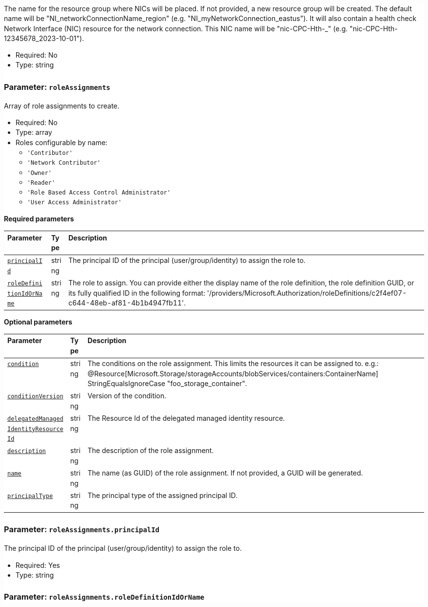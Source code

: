 The name for the resource group where NICs will be placed. If not provided, a new resource group will be created. The default name will be "NI_networkConnectionName_region" (e.g. "NI_myNetworkConnection_eastus"). It will also contain a health check Network Interface (NIC) resource for the network connection. This NIC name will be "nic-CPC-Hth-<randomString>_<date>" (e.g. "nic-CPC-Hth-12345678_2023-10-01").

- Required: No
- Type: string

### Parameter: `roleAssignments`

Array of role assignments to create.

- Required: No
- Type: array
- Roles configurable by name:
  - `'Contributor'`
  - `'Network Contributor'`
  - `'Owner'`
  - `'Reader'`
  - `'Role Based Access Control Administrator'`
  - `'User Access Administrator'`

**Required parameters**

| Parameter | Type | Description |
| :-- | :-- | :-- |
| [`principalId`](#parameter-roleassignmentsprincipalid) | string | The principal ID of the principal (user/group/identity) to assign the role to. |
| [`roleDefinitionIdOrName`](#parameter-roleassignmentsroledefinitionidorname) | string | The role to assign. You can provide either the display name of the role definition, the role definition GUID, or its fully qualified ID in the following format: '/providers/Microsoft.Authorization/roleDefinitions/c2f4ef07-c644-48eb-af81-4b1b4947fb11'. |

**Optional parameters**

| Parameter | Type | Description |
| :-- | :-- | :-- |
| [`condition`](#parameter-roleassignmentscondition) | string | The conditions on the role assignment. This limits the resources it can be assigned to. e.g.: @Resource[Microsoft.Storage/storageAccounts/blobServices/containers:ContainerName] StringEqualsIgnoreCase "foo_storage_container". |
| [`conditionVersion`](#parameter-roleassignmentsconditionversion) | string | Version of the condition. |
| [`delegatedManagedIdentityResourceId`](#parameter-roleassignmentsdelegatedmanagedidentityresourceid) | string | The Resource Id of the delegated managed identity resource. |
| [`description`](#parameter-roleassignmentsdescription) | string | The description of the role assignment. |
| [`name`](#parameter-roleassignmentsname) | string | The name (as GUID) of the role assignment. If not provided, a GUID will be generated. |
| [`principalType`](#parameter-roleassignmentsprincipaltype) | string | The principal type of the assigned principal ID. |

### Parameter: `roleAssignments.principalId`

The principal ID of the principal (user/group/identity) to assign the role to.

- Required: Yes
- Type: string

### Parameter: `roleAssignments.roleDefinitionIdOrName`
